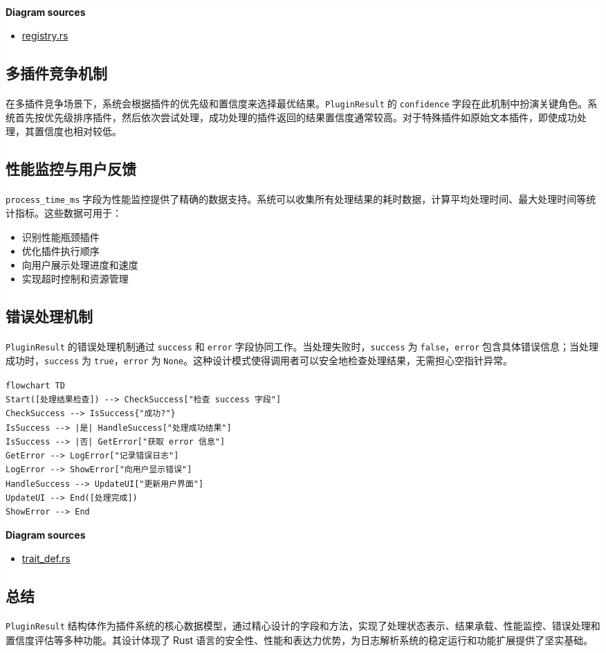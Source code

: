 **Diagram sources**
- [registry.rs](file://src-tauri\src\plugins\registry.rs#L160-L241)

## 多插件竞争机制
在多插件竞争场景下，系统会根据插件的优先级和置信度来选择最优结果。`PluginResult` 的 `confidence` 字段在此机制中扮演关键角色。系统首先按优先级排序插件，然后依次尝试处理，成功处理的插件返回的结果置信度通常较高。对于特殊插件如原始文本插件，即使成功处理，其置信度也相对较低。

## 性能监控与用户反馈
`process_time_ms` 字段为性能监控提供了精确的数据支持。系统可以收集所有处理结果的耗时数据，计算平均处理时间、最大处理时间等统计指标。这些数据可用于：
- 识别性能瓶颈插件
- 优化插件执行顺序
- 向用户展示处理进度和速度
- 实现超时控制和资源管理

## 错误处理机制
`PluginResult` 的错误处理机制通过 `success` 和 `error` 字段协同工作。当处理失败时，`success` 为 `false`，`error` 包含具体错误信息；当处理成功时，`success` 为 `true`，`error` 为 `None`。这种设计模式使得调用者可以安全地检查处理结果，无需担心空指针异常。

```mermaid
flowchart TD
Start([处理结果检查]) --> CheckSuccess["检查 success 字段"]
CheckSuccess --> IsSuccess{"成功?"}
IsSuccess --> |是| HandleSuccess["处理成功结果"]
IsSuccess --> |否| GetError["获取 error 信息"]
GetError --> LogError["记录错误日志"]
LogError --> ShowError["向用户显示错误"]
HandleSuccess --> UpdateUI["更新用户界面"]
UpdateUI --> End([处理完成])
ShowError --> End
```

**Diagram sources**
- [trait_def.rs](file://src-tauri\src\plugins\trait_def.rs#L175-L222)

## 总结
`PluginResult` 结构体作为插件系统的核心数据模型，通过精心设计的字段和方法，实现了处理状态表示、结果承载、性能监控、错误处理和置信度评估等多种功能。其设计体现了 Rust 语言的安全性、性能和表达力优势，为日志解析系统的稳定运行和功能扩展提供了坚实基础。